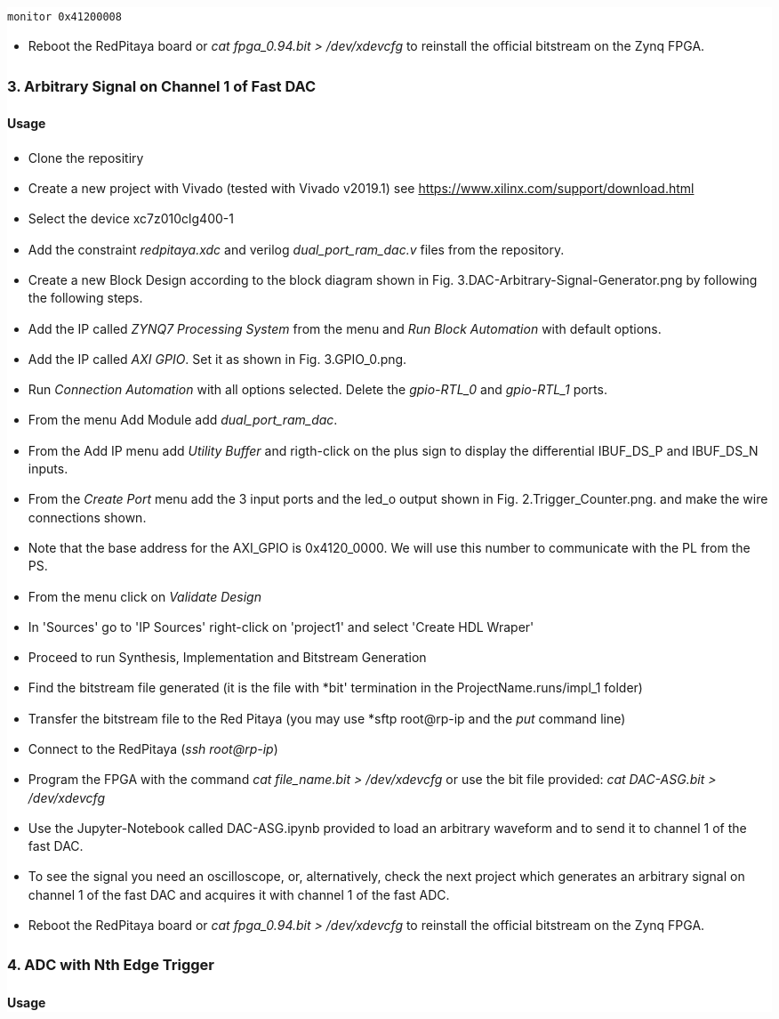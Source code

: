 ``` monitor 0x41200008 ```
- Reboot the RedPitaya board or *cat fpga_0.94.bit > /dev/xdevcfg* to reinstall the official bitstream on the Zynq FPGA.

### 3. Arbitrary Signal on Channel 1 of Fast DAC

#### Usage

- Clone the repositiry

- Create a new project with Vivado (tested with Vivado v2019.1) see https://www.xilinx.com/support/download.html

- Select the device xc7z010clg400-1 

- Add the constraint *redpitaya.xdc* and verilog *dual_port_ram_dac.v*  files from the repository.

- Create a new Block Design according to the block diagram shown in Fig. 3.DAC-Arbitrary-Signal-Generator.png by following the following steps. 

-  Add the IP called *ZYNQ7 Processing System* from the menu and *Run Block Automation* with default options. 
-  Add the IP called *AXI GPIO*. Set it as shown in Fig. 3.GPIO_0.png.
-  Run *Connection Automation* with all options selected. Delete the *gpio-RTL_0* and *gpio-RTL_1* ports. 
-  From the menu Add Module add *dual_port_ram_dac*. 
-  From the Add IP menu add *Utility Buffer* and rigth-click on the plus sign to display the differential IBUF_DS_P and IBUF_DS_N inputs. 
-  From the *Create Port* menu add the 3 input ports and the led_o output shown in Fig. 2.Trigger_Counter.png. and make the wire connections shown.

- Note that the base address for the AXI_GPIO is 0x4120_0000. We will use this number to communicate with the PL from the PS.
- From the menu click on *Validate Design*

- In 'Sources' go to 'IP Sources' right-click on 'project1' and select 'Create HDL Wraper'

- Proceed to run Synthesis, Implementation and Bitstream Generation

- Find the bitstream file generated (it is the file with *bit' termination in the ProjectName.runs/impl_1 folder)

- Transfer the bitstream file to the Red Pitaya (you may use *sftp root@rp-ip and the *put* command line)

- Connect to the RedPitaya (*ssh root@rp-ip*)

- Program the FPGA with the command *cat file_name.bit > /dev/xdevcfg* or use the bit file provided: *cat DAC-ASG.bit > /dev/xdevcfg* 

- Use the Jupyter-Notebook called DAC-ASG.ipynb provided to load an arbitrary waveform and to send it to channel 1 of the fast DAC.

- To see the signal you need an oscilloscope, or, alternatively, check the next project which generates an arbitrary signal on channel 1 of the fast DAC and acquires it with channel 1 of the fast ADC.

- Reboot the RedPitaya board or *cat fpga_0.94.bit > /dev/xdevcfg* to reinstall the official bitstream on the Zynq FPGA.

### 4. ADC with Nth Edge Trigger

#### Usage

```